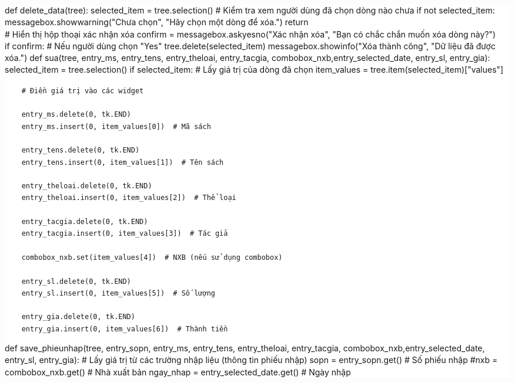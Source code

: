 def delete_data(tree):
    selected_item = tree.selection()
     # Kiểm tra xem người dùng đã chọn dòng nào chưa
    if not selected_item:
        messagebox.showwarning("Chưa chọn", "Hãy chọn một dòng để xóa.")
        return    
    # Hiển thị hộp thoại xác nhận xóa
    confirm = messagebox.askyesno("Xác nhận xóa", "Bạn có chắc chắn muốn xóa dòng này?")   
    if confirm:  # Nếu người dùng chọn "Yes"
        tree.delete(selected_item)
        messagebox.showinfo("Xóa thành công", "Dữ liệu đã được xóa.")
def sua(tree, entry_ms, entry_tens, entry_theloai, entry_tacgia, combobox_nxb,entry_selected_date, entry_sl, entry_gia):
    selected_item = tree.selection()
    if selected_item:
        # Lấy giá trị của dòng đã chọn
        item_values = tree.item(selected_item)["values"]

        # Điền giá trị vào các widget

        entry_ms.delete(0, tk.END)
        entry_ms.insert(0, item_values[0])  # Mã sách

        entry_tens.delete(0, tk.END)
        entry_tens.insert(0, item_values[1])  # Tên sách

        entry_theloai.delete(0, tk.END)
        entry_theloai.insert(0, item_values[2])  # Thể loại

        entry_tacgia.delete(0, tk.END)
        entry_tacgia.insert(0, item_values[3])  # Tác giả

        combobox_nxb.set(item_values[4])  # NXB (nếu sử dụng combobox)

        entry_sl.delete(0, tk.END)
        entry_sl.insert(0, item_values[5])  # Số lượng

        entry_gia.delete(0, tk.END)
        entry_gia.insert(0, item_values[6])  # Thành tiền
def save_phieunhap(tree, entry_sopn, entry_ms, entry_tens, entry_theloai, entry_tacgia, combobox_nxb,entry_selected_date, entry_sl, entry_gia):
    # Lấy giá trị từ các trường nhập liệu (thông tin phiếu nhập)
    sopn = entry_sopn.get()  # Số phiếu nhập
    #nxb = combobox_nxb.get()  # Nhà xuất bản
    ngay_nhap = entry_selected_date.get()  # Ngày nhập
